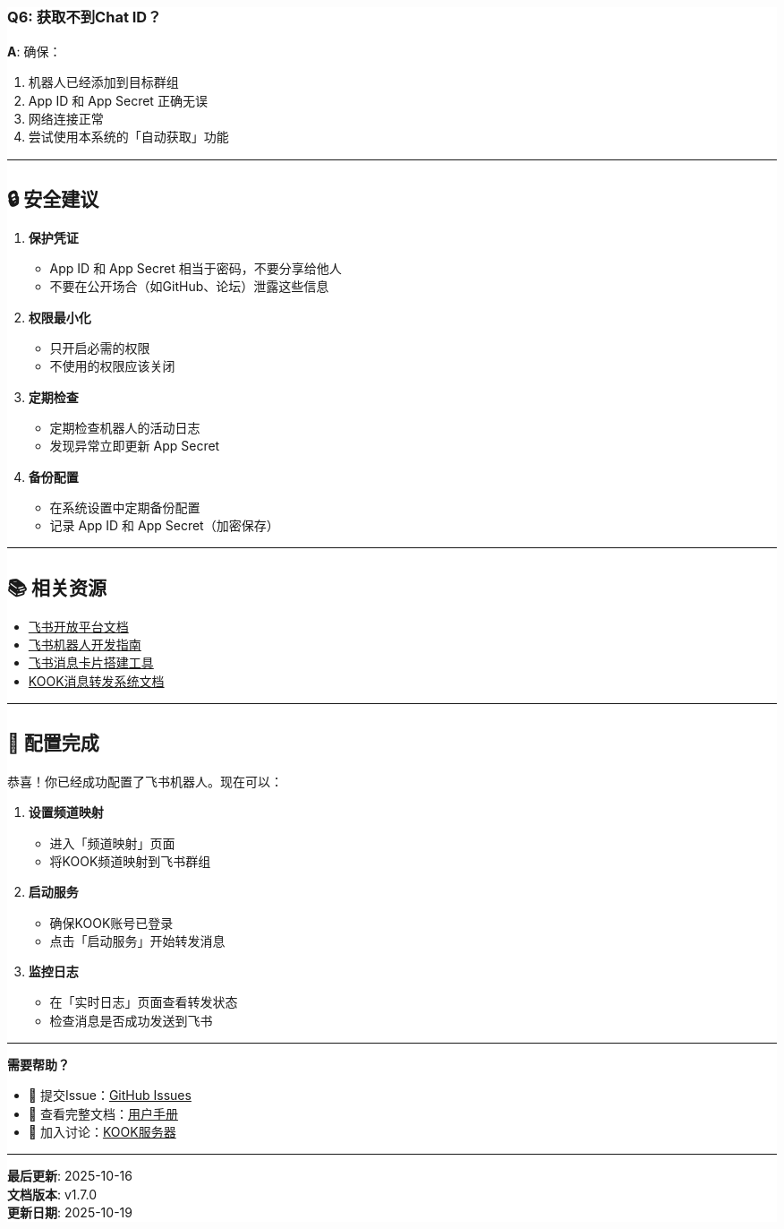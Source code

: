 ### Q6: 获取不到Chat ID？

**A**: 确保：
1. 机器人已经添加到目标群组
2. App ID 和 App Secret 正确无误
3. 网络连接正常
4. 尝试使用本系统的「自动获取」功能

---

## 🔒 安全建议

1. **保护凭证**
   - App ID 和 App Secret 相当于密码，不要分享给他人
   - 不要在公开场合（如GitHub、论坛）泄露这些信息

2. **权限最小化**
   - 只开启必需的权限
   - 不使用的权限应该关闭

3. **定期检查**
   - 定期检查机器人的活动日志
   - 发现异常立即更新 App Secret

4. **备份配置**
   - 在系统设置中定期备份配置
   - 记录 App ID 和 App Secret（加密保存）

---

## 📚 相关资源

- [飞书开放平台文档](https://open.feishu.cn/document/home/index)
- [飞书机器人开发指南](https://open.feishu.cn/document/ukTMukTMukTM/uQjN3QjL0YzN04CN2cDN)
- [飞书消息卡片搭建工具](https://open.feishu.cn/tool/cardbuilder)
- [KOOK消息转发系统文档](../README.md)

---

## 🎉 配置完成

恭喜！你已经成功配置了飞书机器人。现在可以：

1. **设置频道映射**
   - 进入「频道映射」页面
   - 将KOOK频道映射到飞书群组

2. **启动服务**
   - 确保KOOK账号已登录
   - 点击「启动服务」开始转发消息

3. **监控日志**
   - 在「实时日志」页面查看转发状态
   - 检查消息是否成功发送到飞书

---

**需要帮助？**

- 📧 提交Issue：[GitHub Issues](https://github.com/gfchfjh/CSBJJWT/issues)
- 📖 查看完整文档：[用户手册](用户手册.md)
- 💬 加入讨论：[KOOK服务器](#)

---

**最后更新**: 2025-10-16  
**文档版本**: v1.7.0  
**更新日期**: 2025-10-19
